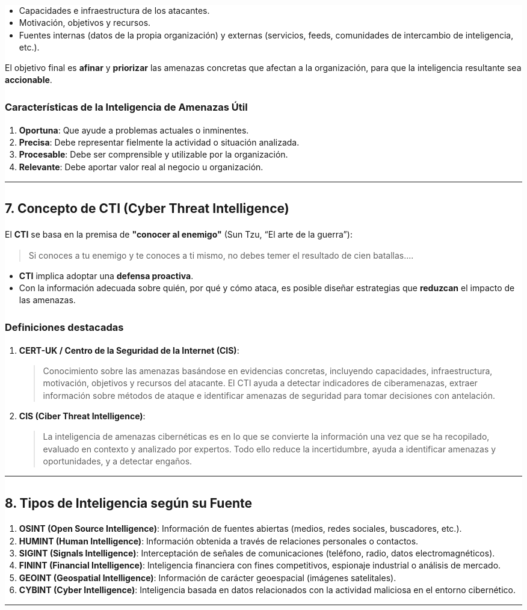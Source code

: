 - Capacidades e infraestructura de los atacantes.
- Motivación, objetivos y recursos.
- Fuentes internas (datos de la propia organización) y externas (servicios, feeds, comunidades de intercambio de inteligencia, etc.).

El objetivo final es **afinar** y **priorizar** las amenazas concretas que afectan a la organización, para que la inteligencia resultante sea **accionable**.

### Características de la Inteligencia de Amenazas Útil

1. **Oportuna**: Que ayude a problemas actuales o inminentes.
2. **Precisa**: Debe representar fielmente la actividad o situación analizada.
3. **Procesable**: Debe ser comprensible y utilizable por la organización.
4. **Relevante**: Debe aportar valor real al negocio u organización.

---

## 7. Concepto de CTI (Cyber Threat Intelligence)

El **CTI** se basa en la premisa de **"conocer al enemigo"** (Sun Tzu, “El arte de la guerra”):

> Si conoces a tu enemigo y te conoces a ti mismo, no debes temer el resultado de cien batallas....

- **CTI** implica adoptar una **defensa proactiva**.
- Con la información adecuada sobre quién, por qué y cómo ataca, es posible diseñar estrategias que **reduzcan** el impacto de las amenazas.

### Definiciones destacadas

1. **CERT-UK / Centro de la Seguridad de la Internet (CIS)**:

   > Conocimiento sobre las amenazas basándose en evidencias concretas, incluyendo capacidades, infraestructura, motivación, objetivos y recursos del atacante. El CTI ayuda a detectar indicadores de ciberamenazas, extraer información sobre métodos de ataque e identificar amenazas de seguridad para tomar decisiones con antelación.

2. **CIS (Ciber Threat Intelligence)**:
   > La inteligencia de amenazas cibernéticas es en lo que se convierte la información una vez que se ha recopilado, evaluado en contexto y analizado por expertos. Todo ello reduce la incertidumbre, ayuda a identificar amenazas y oportunidades, y a detectar engaños.

---

## 8. Tipos de Inteligencia según su Fuente

1. **OSINT (Open Source Intelligence)**: Información de fuentes abiertas (medios, redes sociales, buscadores, etc.).
2. **HUMINT (Human Intelligence)**: Información obtenida a través de relaciones personales o contactos.
3. **SIGINT (Signals Intelligence)**: Interceptación de señales de comunicaciones (teléfono, radio, datos electromagnéticos).
4. **FININT (Financial Intelligence)**: Inteligencia financiera con fines competitivos, espionaje industrial o análisis de mercado.
5. **GEOINT (Geospatial Intelligence)**: Información de carácter geoespacial (imágenes satelitales).
6. **CYBINT (Cyber Intelligence)**: Inteligencia basada en datos relacionados con la actividad maliciosa en el entorno cibernético.

---
